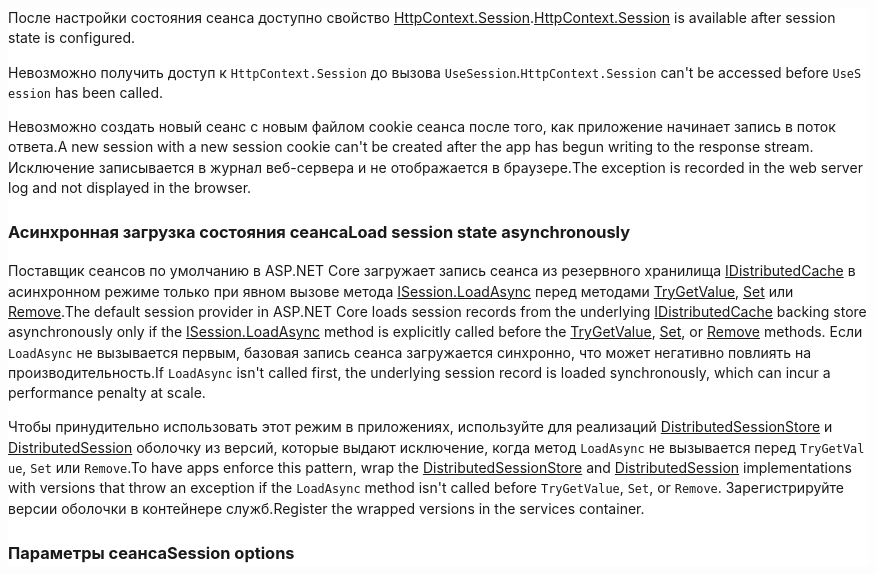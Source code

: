 <span data-ttu-id="9e26b-192">После настройки состояния сеанса доступно свойство [HttpContext.Session](/dotnet/api/microsoft.aspnetcore.http.httpcontext.session).</span><span class="sxs-lookup"><span data-stu-id="9e26b-192">[HttpContext.Session](/dotnet/api/microsoft.aspnetcore.http.httpcontext.session) is available after session state is configured.</span></span>

<span data-ttu-id="9e26b-193">Невозможно получить доступ к `HttpContext.Session` до вызова `UseSession`.</span><span class="sxs-lookup"><span data-stu-id="9e26b-193">`HttpContext.Session` can't be accessed before `UseSession` has been called.</span></span>

<span data-ttu-id="9e26b-194">Невозможно создать новый сеанс с новым файлом cookie сеанса после того, как приложение начинает запись в поток ответа.</span><span class="sxs-lookup"><span data-stu-id="9e26b-194">A new session with a new session cookie can't be created after the app has begun writing to the response stream.</span></span> <span data-ttu-id="9e26b-195">Исключение записывается в журнал веб-сервера и не отображается в браузере.</span><span class="sxs-lookup"><span data-stu-id="9e26b-195">The exception is recorded in the web server log and not displayed in the browser.</span></span>

### <a name="load-session-state-asynchronously"></a><span data-ttu-id="9e26b-196">Асинхронная загрузка состояния сеанса</span><span class="sxs-lookup"><span data-stu-id="9e26b-196">Load session state asynchronously</span></span>

<span data-ttu-id="9e26b-197">Поставщик сеансов по умолчанию в ASP.NET Core загружает запись сеанса из резервного хранилища [IDistributedCache](/dotnet/api/microsoft.extensions.caching.distributed.idistributedcache) в асинхронном режиме только при явном вызове метода [ISession.LoadAsync](/dotnet/api/microsoft.aspnetcore.http.isession.loadasync) перед методами [TryGetValue](/dotnet/api/microsoft.aspnetcore.http.isession.trygetvalue), [Set](/dotnet/api/microsoft.aspnetcore.http.isession.set) или [Remove](/dotnet/api/microsoft.aspnetcore.http.isession.remove).</span><span class="sxs-lookup"><span data-stu-id="9e26b-197">The default session provider in ASP.NET Core loads session records from the underlying [IDistributedCache](/dotnet/api/microsoft.extensions.caching.distributed.idistributedcache) backing store asynchronously only if the [ISession.LoadAsync](/dotnet/api/microsoft.aspnetcore.http.isession.loadasync) method is explicitly called before the [TryGetValue](/dotnet/api/microsoft.aspnetcore.http.isession.trygetvalue), [Set](/dotnet/api/microsoft.aspnetcore.http.isession.set), or [Remove](/dotnet/api/microsoft.aspnetcore.http.isession.remove) methods.</span></span> <span data-ttu-id="9e26b-198">Если `LoadAsync` не вызывается первым, базовая запись сеанса загружается синхронно, что может негативно повлиять на производительность.</span><span class="sxs-lookup"><span data-stu-id="9e26b-198">If `LoadAsync` isn't called first, the underlying session record is loaded synchronously, which can incur a performance penalty at scale.</span></span>

<span data-ttu-id="9e26b-199">Чтобы принудительно использовать этот режим в приложениях, используйте для реализаций [DistributedSessionStore](/dotnet/api/microsoft.aspnetcore.session.distributedsessionstore) и [DistributedSession](/dotnet/api/microsoft.aspnetcore.session.distributedsession) оболочку из версий, которые выдают исключение, когда метод `LoadAsync` не вызывается перед `TryGetValue`, `Set` или `Remove`.</span><span class="sxs-lookup"><span data-stu-id="9e26b-199">To have apps enforce this pattern, wrap the [DistributedSessionStore](/dotnet/api/microsoft.aspnetcore.session.distributedsessionstore) and [DistributedSession](/dotnet/api/microsoft.aspnetcore.session.distributedsession) implementations with versions that throw an exception if the `LoadAsync` method isn't called before `TryGetValue`, `Set`, or `Remove`.</span></span> <span data-ttu-id="9e26b-200">Зарегистрируйте версии оболочки в контейнере служб.</span><span class="sxs-lookup"><span data-stu-id="9e26b-200">Register the wrapped versions in the services container.</span></span>

### <a name="session-options"></a><span data-ttu-id="9e26b-201">Параметры сеанса</span><span class="sxs-lookup"><span data-stu-id="9e26b-201">Session options</span></span>
